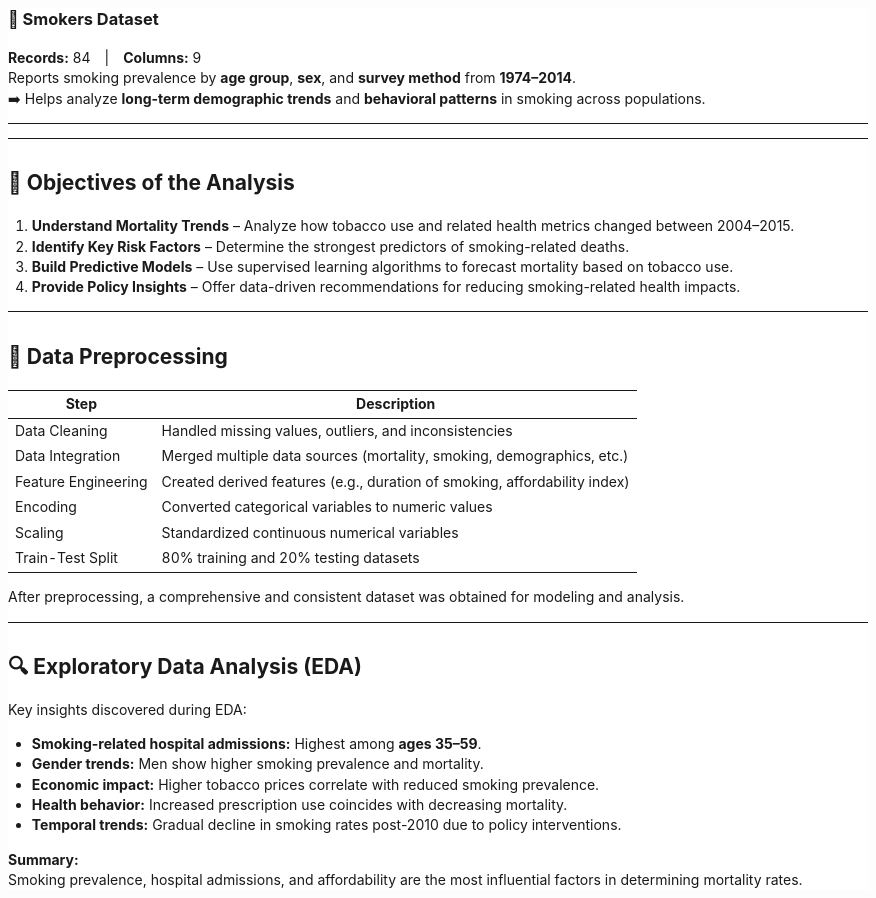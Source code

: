 
### 🚬 Smokers Dataset  
**Records:** 84 | **Columns:** 9  
Reports smoking prevalence by **age group**, **sex**, and **survey method** from **1974–2014**.  
➡️ Helps analyze **long-term demographic trends** and **behavioral patterns** in smoking across populations.

---
---

## 🎯 Objectives of the Analysis

1. **Understand Mortality Trends** – Analyze how tobacco use and related health metrics changed between 2004–2015.  
2. **Identify Key Risk Factors** – Determine the strongest predictors of smoking-related deaths.  
3. **Build Predictive Models** – Use supervised learning algorithms to forecast mortality based on tobacco use.  
4. **Provide Policy Insights** – Offer data-driven recommendations for reducing smoking-related health impacts.

---

## 🧹 Data Preprocessing

| Step               | Description                                                                 |
| ------------------ | --------------------------------------------------------------------------- |
| Data Cleaning      | Handled missing values, outliers, and inconsistencies                       |
| Data Integration   | Merged multiple data sources (mortality, smoking, demographics, etc.)       |
| Feature Engineering| Created derived features (e.g., duration of smoking, affordability index)   |
| Encoding           | Converted categorical variables to numeric values                           |
| Scaling            | Standardized continuous numerical variables                                 |
| Train-Test Split   | 80% training and 20% testing datasets                                       |

After preprocessing, a comprehensive and consistent dataset was obtained for modeling and analysis.

---

## 🔍 Exploratory Data Analysis (EDA)

Key insights discovered during EDA:

* **Smoking-related hospital admissions:** Highest among **ages 35–59**.  
* **Gender trends:** Men show higher smoking prevalence and mortality.  
* **Economic impact:** Higher tobacco prices correlate with reduced smoking prevalence.  
* **Health behavior:** Increased prescription use coincides with decreasing mortality.  
* **Temporal trends:** Gradual decline in smoking rates post-2010 due to policy interventions.  

**Summary:**  
Smoking prevalence, hospital admissions, and affordability are the most influential factors in determining mortality rates.
